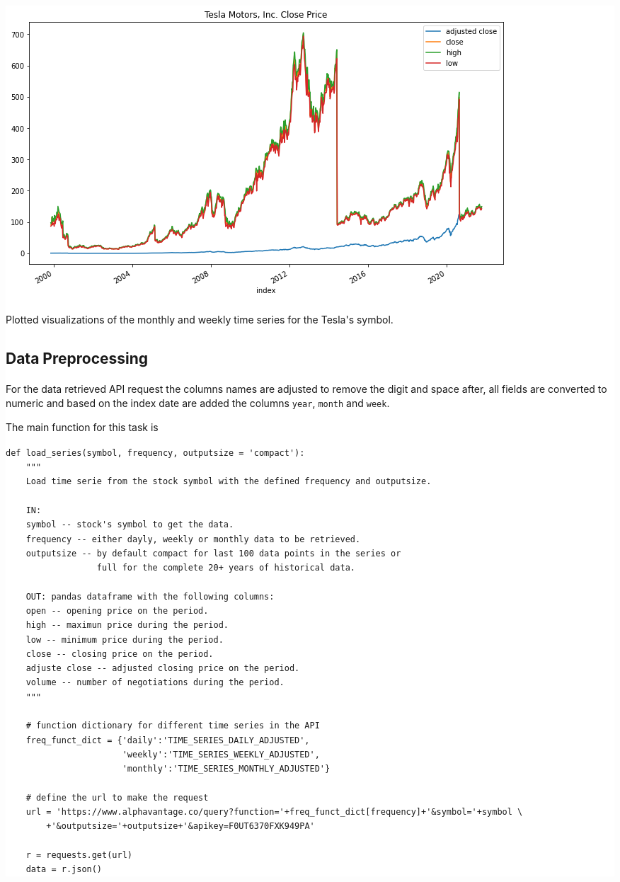 ![Tesla Weekly](https://github.com/lccrurod/cfd_app/blob/main/tesla_weekly_plot.png)

Plotted visualizations of the monthly and weekly time series for the Tesla's symbol.

## Data Preprocessing

For the data retrieved API request the columns names are adjusted to remove the digit and space after, all fields are converted to numeric and based on the index date are added the columns `year`, `month` and `week`.

The main function for this task is 

```
def load_series(symbol, frequency, outputsize = 'compact'):
    """
    Load time serie from the stock symbol with the defined frequency and outputsize.
    
    IN:
    symbol -- stock's symbol to get the data.
    frequency -- either dayly, weekly or monthly data to be retrieved.
    outputsize -- by default compact for last 100 data points in the series or 
                  full for the complete 20+ years of historical data.
    
    OUT: pandas dataframe with the following columns:
    open -- opening price on the period.
    high -- maximun price during the period.
    low -- minimum price during the period.
    close -- closing price on the period.
    adjuste close -- adjusted closing price on the period.
    volume -- number of negotiations during the period.
    """
    
    # function dictionary for different time series in the API
    freq_funct_dict = {'daily':'TIME_SERIES_DAILY_ADJUSTED',
                       'weekly':'TIME_SERIES_WEEKLY_ADJUSTED',
                       'monthly':'TIME_SERIES_MONTHLY_ADJUSTED'}
    
    # define the url to make the request
    url = 'https://www.alphavantage.co/query?function='+freq_funct_dict[frequency]+'&symbol='+symbol \
        +'&outputsize='+outputsize+'&apikey=F0UT6370FXK949PA'
    
    r = requests.get(url)
    data = r.json()
```
